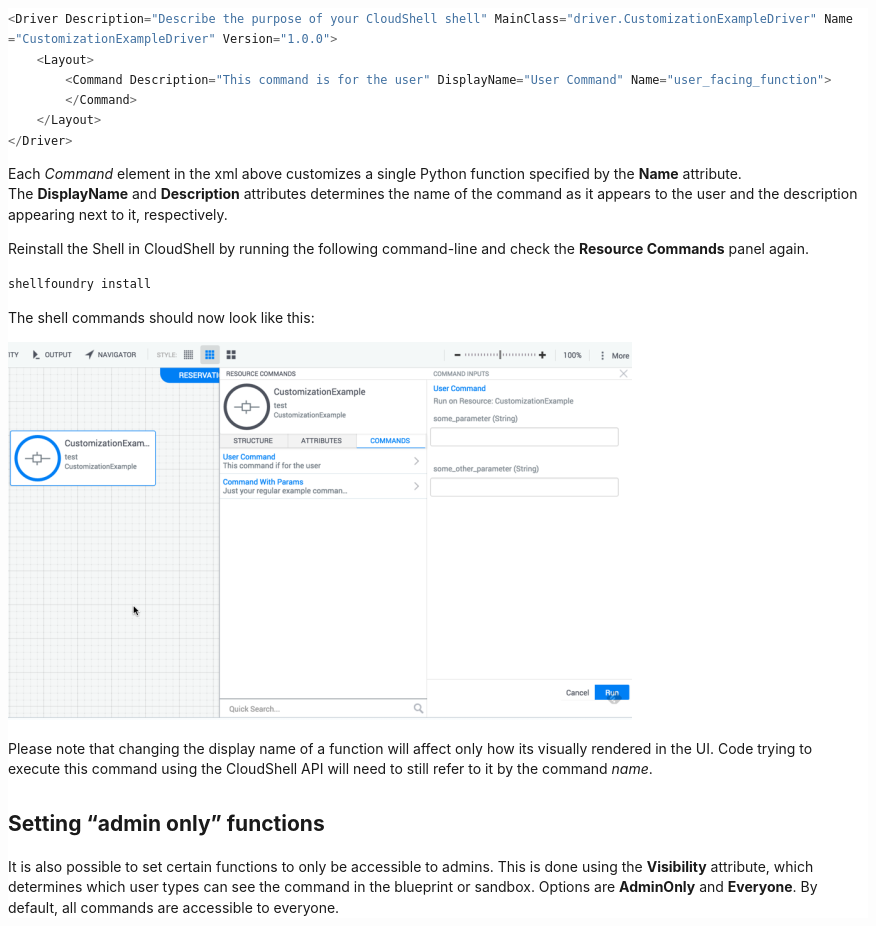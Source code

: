 ```javascript
<Driver Description="Describe the purpose of your CloudShell shell" MainClass="driver.CustomizationExampleDriver" Name="CustomizationExampleDriver" Version="1.0.0">
    <Layout>
        <Command Description="This command is for the user" DisplayName="User Command" Name="user_facing_function">
        </Command>
    </Layout>
</Driver>
```

Each *Command* element in the xml above customizes a single Python function specified by the **Name** attribute. The **DisplayName** and **Description** attributes determines the name of the command as it appears to the user and the description appearing next to it, respectively.

Reinstall the Shell in CloudShell by running the following command-line and check the **Resource Commands** panel again.

```python
shellfoundry install
```

The shell commands should now look like this:

![](/Images/Devguide-shells/Commands-Visibility-and-Usability_1_624x378.png)

Please note that changing the display name of a function will affect only how its visually rendered in the UI. Code trying to execute this command using the CloudShell API will need to still refer to it by the command *name*.

## Setting “admin only” functions

It is also possible to set certain functions to only be accessible to admins. This is done using the **Visibility** attribute, which determines which user types can see the command in the blueprint or sandbox. Options are **AdminOnly** and **Everyone**. By default, all commands are accessible to everyone.
